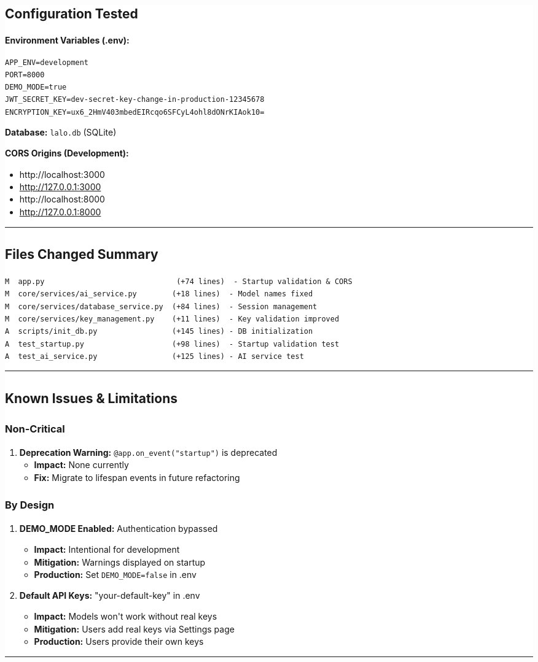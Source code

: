 
## Configuration Tested

**Environment Variables (.env):**
```env
APP_ENV=development
PORT=8000
DEMO_MODE=true
JWT_SECRET_KEY=dev-secret-key-change-in-production-12345678
ENCRYPTION_KEY=ux6_2HmV403mbedEIRcqo6SFCyL4ohl8dONrKIAok10=
```

**Database:** `lalo.db` (SQLite)

**CORS Origins (Development):**
- http://localhost:3000
- http://127.0.0.1:3000
- http://localhost:8000
- http://127.0.0.1:8000

---

## Files Changed Summary

```
M  app.py                              (+74 lines)  - Startup validation & CORS
M  core/services/ai_service.py        (+18 lines)  - Model names fixed
M  core/services/database_service.py  (+84 lines)  - Session management
M  core/services/key_management.py    (+11 lines)  - Key validation improved
A  scripts/init_db.py                 (+145 lines) - DB initialization
A  test_startup.py                    (+98 lines)  - Startup validation test
A  test_ai_service.py                 (+125 lines) - AI service test
```

---

## Known Issues & Limitations

### Non-Critical
1. **Deprecation Warning:** `@app.on_event("startup")` is deprecated
   - **Impact:** None currently
   - **Fix:** Migrate to lifespan events in future refactoring

### By Design
1. **DEMO_MODE Enabled:** Authentication bypassed
   - **Impact:** Intentional for development
   - **Mitigation:** Warnings displayed on startup
   - **Production:** Set `DEMO_MODE=false` in .env

2. **Default API Keys:** "your-default-key" in .env
   - **Impact:** Models won't work without real keys
   - **Mitigation:** Users add real keys via Settings page
   - **Production:** Users provide their own keys

---